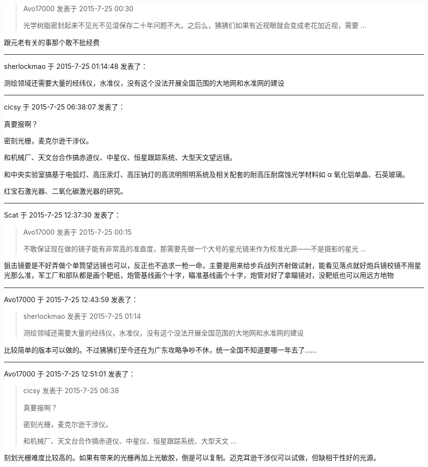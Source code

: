 > Avo17000 发表于 2015-7-25 00:30
>
> 光学树脂密封起来不见光不见湿保存二十年问题不大。之后么，狒狒们如果有近视眼就会变成老花加近视，需要 ...

跟元老有关的事那个敢不批经费

---

sherlockmao 于 2015-7-25 01:14:48 发表了：

测绘领域还需要大量的经纬仪，水准仪，没有这个没法开展全国范围的大地网和水准网的建设

---

cicsy 于 2015-7-25 06:38:07 发表了：

真要报啊？

密刻光栅，麦克尔逊干涉仪。

和机械厂、天文台合作搞赤道仪、中星仪、恒星跟踪系统、大型天文望远镜。

和中央实验室搞基于电弧灯、高压汞灯、高压钠灯的高流明照明系统及相关配套的耐高压耐腐蚀光学材料如 α 氧化铝单晶、石英玻璃。

红宝石激光器、二氧化碳激光器的研究。

---

Scat 于 2015-7-25 12:37:30 发表了：

> Avo17000 发表于 2015-7-25 00:15
>
> 不敢保证现在做的镜子能有非常高的准直度，那需要先做一个大号的星光镜来作为校准光源——不是摄影的星光 ...

狙击镜要是不好弄做个单筒望远镜也可以，反正也不追求一枪一命，主要是用来给步兵战列齐射做试射，能看见落点就好炮兵镜校镜不用星光那么准，军工厂和部队都是画个靶纸，炮管基线画个十字，瞄准基线画个十字，炮管对好了拿瞄镜对，没靶纸也可以用远方地物

---

Avo17000 于 2015-7-25 12:43:59 发表了：

> sherlockmao 发表于 2015-7-25 01:14
>
> 测绘领域还需要大量的经纬仪，水准仪，没有这个没法开展全国范围的大地网和水准网的建设

比较简单的版本可以做的。不过狒狒们至今还在为广东攻略争吵不休，统一全国不知道要哪一年去了……

---

Avo17000 于 2015-7-25 12:51:01 发表了：

> cicsy 发表于 2015-7-25 06:38
>
> 真要报啊？
>
> 密刻光栅，麦克尔逊干涉仪。
>
> 和机械厂、天文台合作搞赤道仪、中星仪、恒星跟踪系统、大型天文 ...

刻划光栅难度比较高的。如果有带来的光栅再加上光敏胶，倒是可以复制。迈克耳逊干涉仪可以试做，但缺相干性好的光源。
